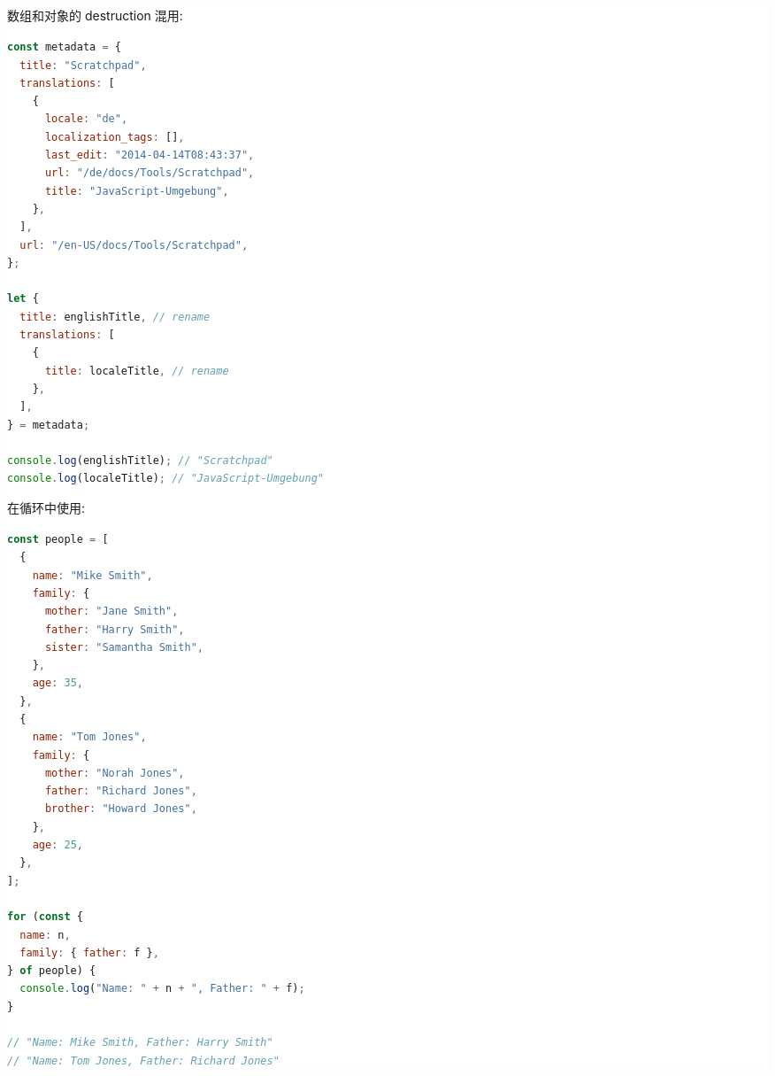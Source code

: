 数组和对象的 destruction 混用:

```js
const metadata = {
  title: "Scratchpad",
  translations: [
    {
      locale: "de",
      localization_tags: [],
      last_edit: "2014-04-14T08:43:37",
      url: "/de/docs/Tools/Scratchpad",
      title: "JavaScript-Umgebung",
    },
  ],
  url: "/en-US/docs/Tools/Scratchpad",
};

let {
  title: englishTitle, // rename
  translations: [
    {
      title: localeTitle, // rename
    },
  ],
} = metadata;

console.log(englishTitle); // "Scratchpad"
console.log(localeTitle); // "JavaScript-Umgebung"
```

在循环中使用:

```js
const people = [
  {
    name: "Mike Smith",
    family: {
      mother: "Jane Smith",
      father: "Harry Smith",
      sister: "Samantha Smith",
    },
    age: 35,
  },
  {
    name: "Tom Jones",
    family: {
      mother: "Norah Jones",
      father: "Richard Jones",
      brother: "Howard Jones",
    },
    age: 25,
  },
];

for (const {
  name: n,
  family: { father: f },
} of people) {
  console.log("Name: " + n + ", Father: " + f);
}

// "Name: Mike Smith, Father: Harry Smith"
// "Name: Tom Jones, Father: Richard Jones"
```
